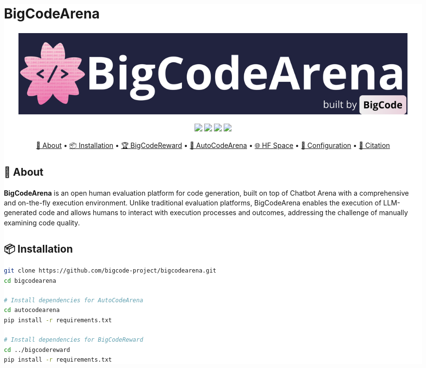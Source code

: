 # BigCodeArena

<p align="center">
  <img src="./assets/bigcodearena_banner.svg" alt="BigCodeArena" width="800">
</p>

<p align="center">
    <a href="https://huggingface.co/spaces/bigcode/arena"><img src="https://img.shields.io/badge/🤗-bigcodearena-%23ff8811?style=for-the-badge"></a>
    <a href="https://huggingface.co/collections/bigcode/bigcodearena-68cd3a196e5147cc45f8ea3d"><img src="https://img.shields.io/badge/🤗-collection-pink?style=for-the-badge"></a>
    <a href="https://arxiv.org/abs/2510.08697"><img src="https://img.shields.io/badge/arXiv-2510.08697-b31b1b?style=for-the-badge"></a>
    <a href="https://github.com/bigcode-project/bigcodearena/blob/master/LICENSE"><img src="https://img.shields.io/badge/license-Apache%202.0-blue?style=for-the-badge"></a>
</p>

<p align="center">
    <a href="#-about">🌸 About</a> •
    <a href="#-installation">📦 Installation</a> •
    <a href="#-bigcodereward">🏆 BigCodeReward</a> •
    <a href="#-autocodearena">🎯 AutoCodeArena</a> •
    <a href="#-huggingface-space">🌐 HF Space</a> •
    <a href="#-configuration">🔧 Configuration</a> •
    <a href="#-citation">📜 Citation</a>
</p>

## 🌸 About

**BigCodeArena** is an open human evaluation platform for code generation, built on top of Chatbot Arena with a comprehensive and on-the-fly execution environment. Unlike traditional evaluation platforms, BigCodeArena enables the execution of LLM-generated code and allows humans to interact with execution processes and outcomes, addressing the challenge of manually examining code quality.

## 📦 Installation

```bash
git clone https://github.com/bigcode-project/bigcodearena.git
cd bigcodearena

# Install dependencies for AutoCodeArena
cd autocodearena
pip install -r requirements.txt

# Install dependencies for BigCodeReward
cd ../bigcodereward
pip install -r requirements.txt
```
